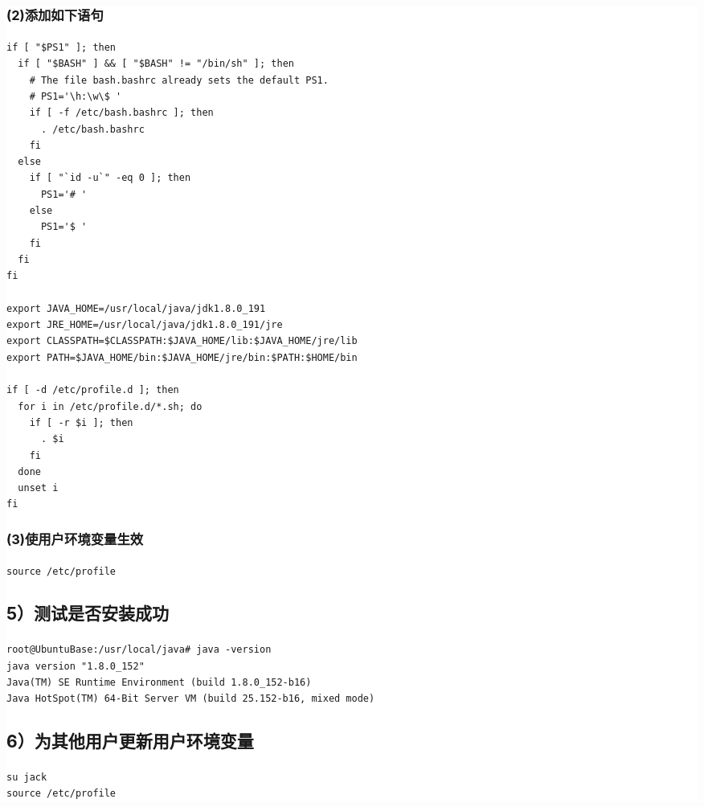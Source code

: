 ### (2)添加如下语句

```
if [ "$PS1" ]; then
  if [ "$BASH" ] && [ "$BASH" != "/bin/sh" ]; then
    # The file bash.bashrc already sets the default PS1.
    # PS1='\h:\w\$ '
    if [ -f /etc/bash.bashrc ]; then
      . /etc/bash.bashrc
    fi
  else
    if [ "`id -u`" -eq 0 ]; then
      PS1='# '
    else
      PS1='$ '
    fi
  fi
fi

export JAVA_HOME=/usr/local/java/jdk1.8.0_191
export JRE_HOME=/usr/local/java/jdk1.8.0_191/jre
export CLASSPATH=$CLASSPATH:$JAVA_HOME/lib:$JAVA_HOME/jre/lib
export PATH=$JAVA_HOME/bin:$JAVA_HOME/jre/bin:$PATH:$HOME/bin

if [ -d /etc/profile.d ]; then
  for i in /etc/profile.d/*.sh; do
    if [ -r $i ]; then
      . $i
    fi
  done
  unset i
fi
```

### (3)使用户环境变量生效

```
source /etc/profile
```

## 5）测试是否安装成功

```
root@UbuntuBase:/usr/local/java# java -version
java version "1.8.0_152"
Java(TM) SE Runtime Environment (build 1.8.0_152-b16)
Java HotSpot(TM) 64-Bit Server VM (build 25.152-b16, mixed mode)
```

## 6）为其他用户更新用户环境变量

```
su jack
source /etc/profile
```
